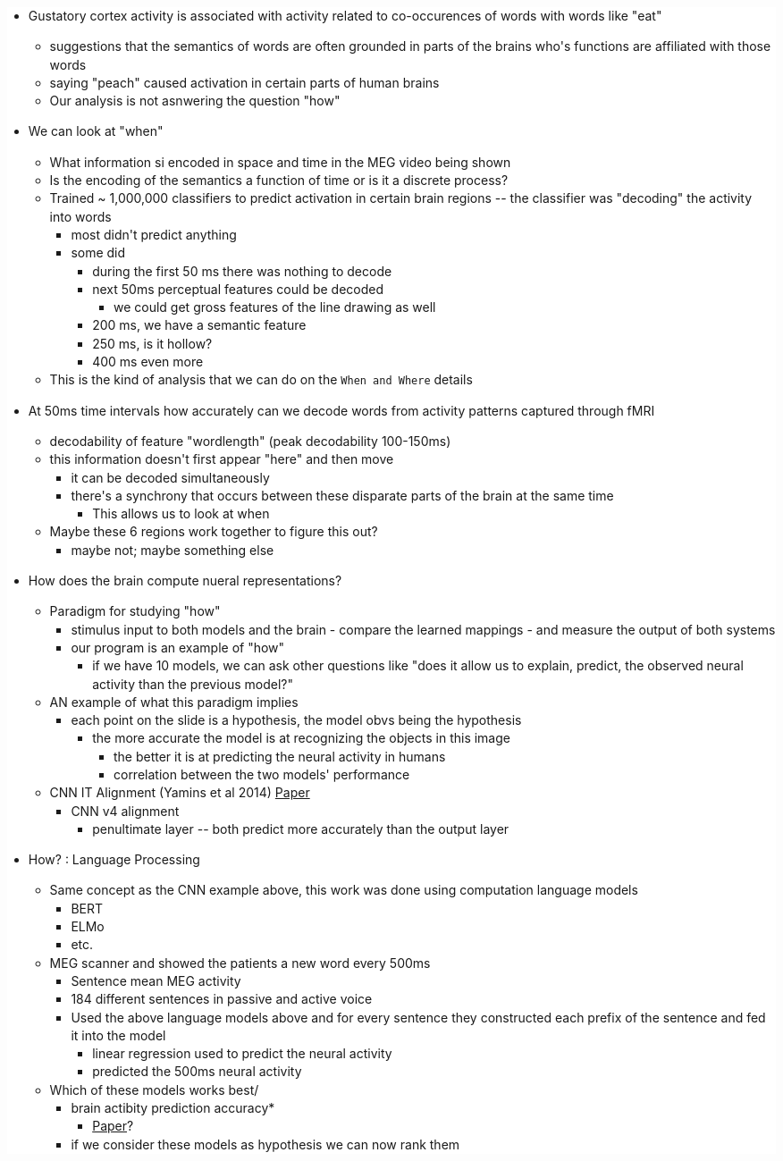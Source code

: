 * Gustatory cortex activity is associated with activity related to co-occurences of words with words like "eat"
	* suggestions that the semantics of words are often grounded in parts of the brains who's functions are affiliated with those words
	* saying "peach" caused activation in certain parts of human brains
	* Our analysis is not asnwering the question "how"

* We can look at "when"
	* What information si encoded in space and time in the MEG video being shown
	* Is the encoding of the semantics a function of time or is it a discrete process?
	* Trained ~ 1,000,000 classifiers to predict activation in certain brain regions -- the classifier was "decoding" the activity into words
		* most didn't predict anything
		* some did
			* during the first 50 ms there was nothing to decode
			* next 50ms perceptual features could be decoded
				* we could get gross features of the line drawing as well
			* 200 ms, we have a semantic feature
			* 250 ms, is it hollow?
			* 400 ms even more
	* This is the kind of analysis that we can do on the `When and Where` details

* At 50ms time intervals how accurately can we decode words from activity patterns captured through fMRI
	* decodability of feature "wordlength" (peak decodability 100-150ms)
	* this information doesn't first appear "here" and then move
		* it can be decoded simultaneously
		* there's a synchrony that occurs between these disparate parts of the brain at the same time
			* This allows us to look at when
	* Maybe these 6 regions work together to figure this out?
		* maybe not; maybe something else

* How does the brain compute nueral representations?
	* Paradigm for studying "how"
		* stimulus input to both models and the brain - compare the learned mappings - and measure the output of both systems
		* our program is an example of "how"
			* if we have 10 models, we can ask other questions like "does it allow us to explain, predict, the observed neural activity than the previous model?"
	* AN example of what this paradigm implies
		* each point on the slide is a hypothesis, the model obvs being the hypothesis
			* the more accurate the model is at recognizing the objects in this image
				* the better it is at predicting the neural activity in humans
				* correlation between the two models' performance
	* CNN IT Alignment (Yamins et al 2014) [Paper]()
		* CNN v4 alignment
			* penultimate layer -- both predict more accurately than the output layer

* How? : Language Processing
	* Same concept as the CNN example above, this work was done using computation language models
		* BERT
		* ELMo
		* etc.
	* MEG scanner and showed the patients a new word every 500ms
		* Sentence mean MEG activity
		* 184 different sentences in passive and active voice
		* Used the above language models above and for every sentence they constructed each prefix of the sentence and fed it into the model
			* linear regression used to predict the neural activity
			* predicted the 500ms neural activity
	* Which of these models works best/
		* brain actibity prediction accuracy*
			* [Paper]()?
		* if we consider these models as hypothesis we can now rank them
